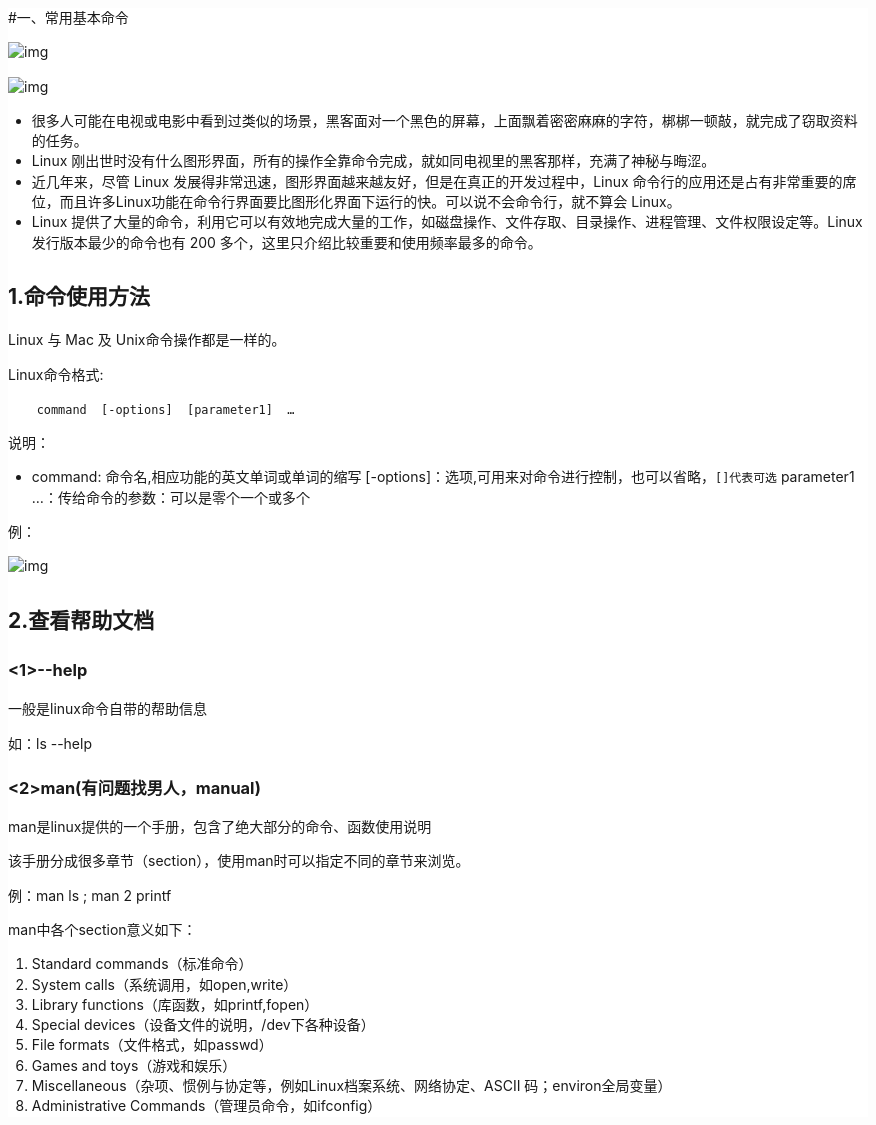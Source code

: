 #一、常用基本命令

![img](http://om1c35wrq.bkt.clouddn.com/01-linux%E5%9F%BA%E7%A1%80-26.jpg)

![img](http://om1c35wrq.bkt.clouddn.com/01-linux%E5%9F%BA%E7%A1%80-27.jpg)

- 很多人可能在电视或电影中看到过类似的场景，黑客面对一个黑色的屏幕，上面飘着密密麻麻的字符，梆梆一顿敲，就完成了窃取资料的任务。
- Linux 刚出世时没有什么图形界面，所有的操作全靠命令完成，就如同电视里的黑客那样，充满了神秘与晦涩。
- 近几年来，尽管 Linux 发展得非常迅速，图形界面越来越友好，但是在真正的开发过程中，Linux 命令行的应用还是占有非常重要的席位，而且许多Linux功能在命令行界面要比图形化界面下运行的快。可以说不会命令行，就不算会 Linux。
- Linux 提供了大量的命令，利用它可以有效地完成大量的工作，如磁盘操作、文件存取、目录操作、进程管理、文件权限设定等。Linux 发行版本最少的命令也有 200 多个，这里只介绍比较重要和使用频率最多的命令。

## 1.命令使用方法

Linux 与 Mac 及 Unix命令操作都是一样的。

Linux命令格式:

```shell
    command  [-options]  [parameter1]  …
```

说明：

- command: 命令名,相应功能的英文单词或单词的缩写 [-options]：选项,可用来对命令进行控制，也可以省略，`[]代表可选` parameter1 …：传给命令的参数：可以是零个一个或多个

例：

![img](http://om1c35wrq.bkt.clouddn.com/Snip20161218_27.png)

## 2.查看帮助文档

### <1>--help

一般是linux命令自带的帮助信息

如：ls --help

### <2>man(有问题找男人，manual)

man是linux提供的一个手册，包含了绝大部分的命令、函数使用说明

该手册分成很多章节（section），使用man时可以指定不同的章节来浏览。

例：man ls ; man 2 printf

man中各个section意义如下：

1. Standard commands（标准命令）
2. System calls（系统调用，如open,write）
3. Library functions（库函数，如printf,fopen）
4. Special devices（设备文件的说明，/dev下各种设备）
5. File formats（文件格式，如passwd）
6. Games and toys（游戏和娱乐）
7. Miscellaneous（杂项、惯例与协定等，例如Linux档案系统、网络协定、ASCII 码；environ全局变量）
8. Administrative Commands（管理员命令，如ifconfig）
